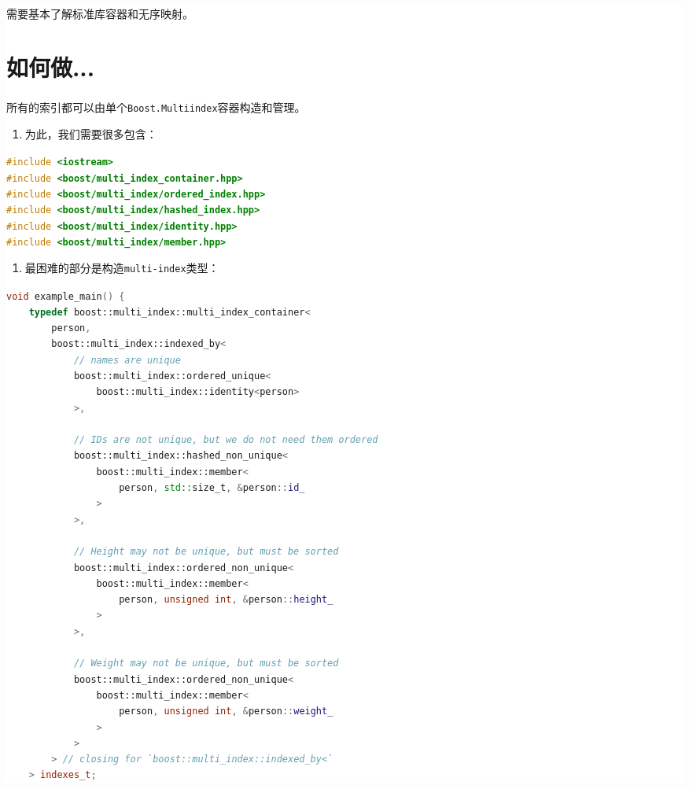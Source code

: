 需要基本了解标准库容器和无序映射。

# 如何做...

所有的索引都可以由单个`Boost.Multiindex`容器构造和管理。

1.  为此，我们需要很多包含：

```cpp
#include <iostream>
#include <boost/multi_index_container.hpp>
#include <boost/multi_index/ordered_index.hpp>
#include <boost/multi_index/hashed_index.hpp>
#include <boost/multi_index/identity.hpp>
#include <boost/multi_index/member.hpp>
```

1.  最困难的部分是构造`multi-index`类型：

```cpp
void example_main() {
    typedef boost::multi_index::multi_index_container<
        person,
        boost::multi_index::indexed_by<
            // names are unique
            boost::multi_index::ordered_unique<
                boost::multi_index::identity<person>
            >,

            // IDs are not unique, but we do not need them ordered
            boost::multi_index::hashed_non_unique<
                boost::multi_index::member<
                    person, std::size_t, &person::id_
                >
            >,

            // Height may not be unique, but must be sorted
            boost::multi_index::ordered_non_unique<
                boost::multi_index::member<
                    person, unsigned int, &person::height_
                >
            >,

            // Weight may not be unique, but must be sorted
            boost::multi_index::ordered_non_unique<
                boost::multi_index::member<
                    person, unsigned int, &person::weight_
                >
            >
        > // closing for `boost::multi_index::indexed_by<`
    > indexes_t;
```

